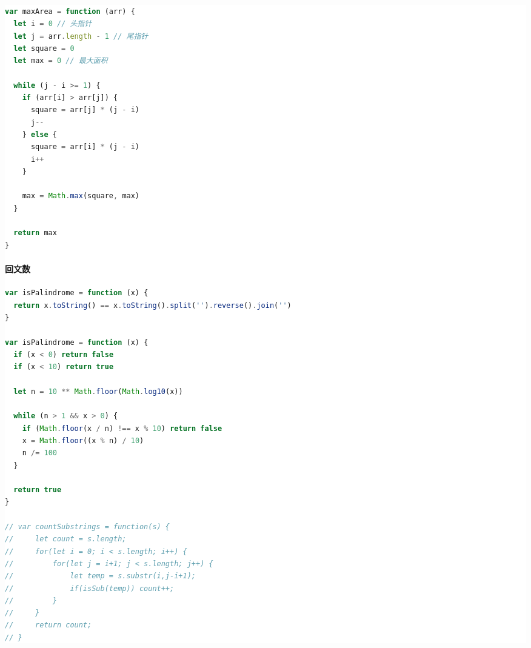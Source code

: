 ```javascript
var maxArea = function (arr) {
  let i = 0 // 头指针
  let j = arr.length - 1 // 尾指针
  let square = 0
  let max = 0 // 最大面积

  while (j - i >= 1) {
    if (arr[i] > arr[j]) {
      square = arr[j] * (j - i)
      j--
    } else {
      square = arr[i] * (j - i)
      i++
    }

    max = Math.max(square, max)
  }

  return max
}
```

#### 回文数

```javascript
var isPalindrome = function (x) {
  return x.toString() == x.toString().split('').reverse().join('')
}

var isPalindrome = function (x) {
  if (x < 0) return false
  if (x < 10) return true

  let n = 10 ** Math.floor(Math.log10(x))

  while (n > 1 && x > 0) {
    if (Math.floor(x / n) !== x % 10) return false
    x = Math.floor((x % n) / 10)
    n /= 100
  }

  return true
}

// var countSubstrings = function(s) {
//     let count = s.length;
//     for(let i = 0; i < s.length; i++) {
//         for(let j = i+1; j < s.length; j++) {
//             let temp = s.substr(i,j-i+1);
//             if(isSub(temp)) count++;
//         }
//     }
//     return count;
// }
```
